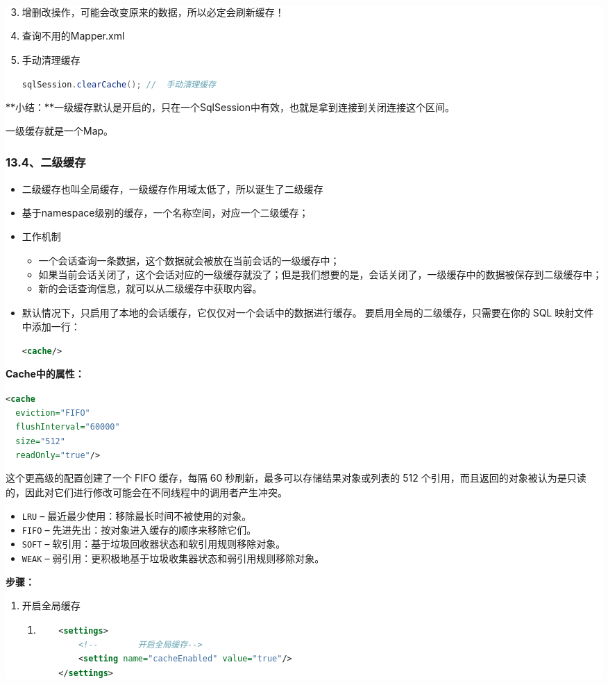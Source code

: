    3. 增删改操作，可能会改变原来的数据，所以必定会刷新缓存！

5. 查询不用的Mapper.xml

6. 手动清理缓存

   ```java
   sqlSession.clearCache();	//	手动清理缓存
   ```

**小结：**一级缓存默认是开启的，只在一个SqlSession中有效，也就是拿到连接到关闭连接这个区间。

一级缓存就是一个Map。



### 13.4、二级缓存

- 二级缓存也叫全局缓存，一级缓存作用域太低了，所以诞生了二级缓存

- 基于namespace级别的缓存，一个名称空间，对应一个二级缓存；

- 工作机制

  - 一个会话查询一条数据，这个数据就会被放在当前会话的一级缓存中；
  - 如果当前会话关闭了，这个会话对应的一级缓存就没了；但是我们想要的是，会话关闭了，一级缓存中的数据被保存到二级缓存中；
  - 新的会话查询信息，就可以从二级缓存中获取内容。

- 默认情况下，只启用了本地的会话缓存，它仅仅对一个会话中的数据进行缓存。 要启用全局的二级缓存，只需要在你的 SQL 映射文件中添加一行：

  ```xml
  <cache/>
  ```



**Cache中的属性：**

```xml
<cache
  eviction="FIFO"
  flushInterval="60000"
  size="512"
  readOnly="true"/>
```

这个更高级的配置创建了一个 FIFO 缓存，每隔 60 秒刷新，最多可以存储结果对象或列表的 512 个引用，而且返回的对象被认为是只读的，因此对它们进行修改可能会在不同线程中的调用者产生冲突。

- `LRU` – 最近最少使用：移除最长时间不被使用的对象。
- `FIFO` – 先进先出：按对象进入缓存的顺序来移除它们。
- `SOFT` – 软引用：基于垃圾回收器状态和软引用规则移除对象。
- `WEAK` – 弱引用：更积极地基于垃圾收集器状态和弱引用规则移除对象。



**步骤：**

1. 开启全局缓存

   1. ```xml
          <settings>
              <!--        开启全局缓存-->
              <setting name="cacheEnabled" value="true"/>
          </settings>
      ```
